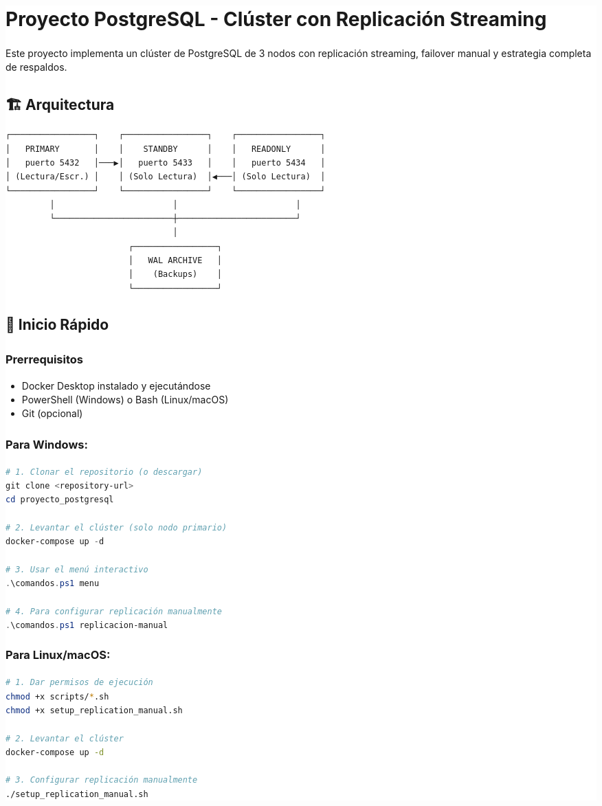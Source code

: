 # Proyecto PostgreSQL - Clúster con Replicación Streaming

Este proyecto implementa un clúster de PostgreSQL de 3 nodos con replicación streaming, failover manual y estrategia completa de respaldos.

## 🏗️ Arquitectura

```
┌─────────────────┐    ┌─────────────────┐    ┌─────────────────┐
│   PRIMARY       │    │    STANDBY      │    │   READONLY      │
│   puerto 5432   │───▶│   puerto 5433   │    │   puerto 5434   │
│ (Lectura/Escr.) │    │ (Solo Lectura)  │◀───│ (Solo Lectura)  │
└─────────────────┘    └─────────────────┘    └─────────────────┘
         │                        │                        │
         └────────────────────────┼────────────────────────┘
                                  │
                         ┌─────────────────┐
                         │   WAL ARCHIVE   │
                         │    (Backups)    │
                         └─────────────────┘
```

## 🚀 Inicio Rápido

### Prerrequisitos
- Docker Desktop instalado y ejecutándose
- PowerShell (Windows) o Bash (Linux/macOS)
- Git (opcional)

### Para Windows:
```powershell
# 1. Clonar el repositorio (o descargar)
git clone <repository-url>
cd proyecto_postgresql

# 2. Levantar el clúster (solo nodo primario)
docker-compose up -d

# 3. Usar el menú interactivo
.\comandos.ps1 menu

# 4. Para configurar replicación manualmente
.\comandos.ps1 replicacion-manual
```

### Para Linux/macOS:
```bash
# 1. Dar permisos de ejecución
chmod +x scripts/*.sh
chmod +x setup_replication_manual.sh

# 2. Levantar el clúster
docker-compose up -d

# 3. Configurar replicación manualmente
./setup_replication_manual.sh
```
